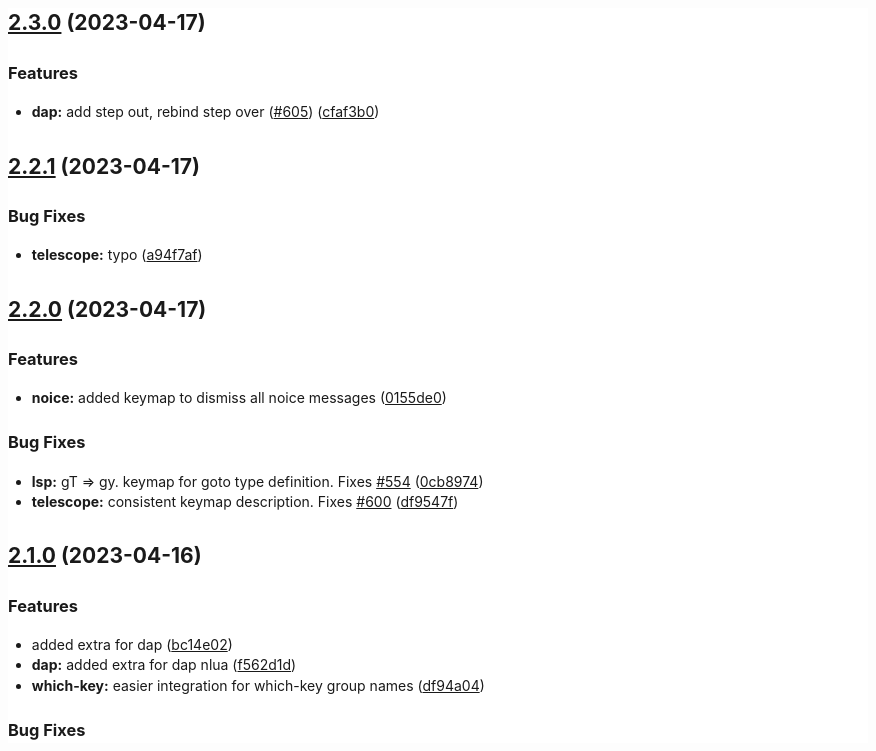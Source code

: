 ## [2.3.0](https://github.com/LazyVim/LazyVim/compare/v2.2.1...v2.3.0) (2023-04-17)


### Features

* **dap:** add step out, rebind step over ([#605](https://github.com/LazyVim/LazyVim/issues/605)) ([cfaf3b0](https://github.com/LazyVim/LazyVim/commit/cfaf3b054e1a68ea0f7a73d51a0f6c27395198e9))

## [2.2.1](https://github.com/LazyVim/LazyVim/compare/v2.2.0...v2.2.1) (2023-04-17)


### Bug Fixes

* **telescope:** typo ([a94f7af](https://github.com/LazyVim/LazyVim/commit/a94f7afdebc56338b5552de11561646d8ef4b5be))

## [2.2.0](https://github.com/LazyVim/LazyVim/compare/v2.1.0...v2.2.0) (2023-04-17)


### Features

* **noice:** added keymap to dismiss all noice messages ([0155de0](https://github.com/LazyVim/LazyVim/commit/0155de00ab76e7ffc1d8232c10121f24c4e84cd9))


### Bug Fixes

* **lsp:** gT =&gt; gy. keymap for goto type definition. Fixes [#554](https://github.com/LazyVim/LazyVim/issues/554) ([0cb8974](https://github.com/LazyVim/LazyVim/commit/0cb89742216d4c73fa944ab9e2fcd21793ed7a78))
* **telescope:** consistent keymap description. Fixes [#600](https://github.com/LazyVim/LazyVim/issues/600) ([df9547f](https://github.com/LazyVim/LazyVim/commit/df9547f43223fd89ccc7c1fa5088623ca3c2cfd4))

## [2.1.0](https://github.com/LazyVim/LazyVim/compare/v2.0.0...v2.1.0) (2023-04-16)


### Features

* added extra for dap ([bc14e02](https://github.com/LazyVim/LazyVim/commit/bc14e02a1ff43f1a69d2a6755faeec8a5ec26ac9))
* **dap:** added extra for dap nlua ([f562d1d](https://github.com/LazyVim/LazyVim/commit/f562d1d19761c3419380c3b175fd00a440ff0932))
* **which-key:** easier integration for which-key group names ([df94a04](https://github.com/LazyVim/LazyVim/commit/df94a044ec656c456067b550531a62e80a5be420))


### Bug Fixes
